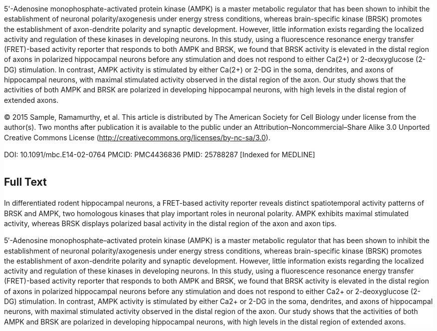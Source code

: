 5'-Adenosine monophosphate-activated protein kinase (AMPK) is a master metabolic 
regulator that has been shown to inhibit the establishment of neuronal 
polarity/axogenesis under energy stress conditions, whereas brain-specific 
kinase (BRSK) promotes the establishment of axon-dendrite polarity and synaptic 
development. However, little information exists regarding the localized activity 
and regulation of these kinases in developing neurons. In this study, using a 
fluorescence resonance energy transfer (FRET)-based activity reporter that 
responds to both AMPK and BRSK, we found that BRSK activity is elevated in the 
distal region of axons in polarized hippocampal neurons before any stimulation 
and does not respond to either Ca(2+) or 2-deoxyglucose (2-DG) stimulation. In 
contrast, AMPK activity is stimulated by either Ca(2+) or 2-DG in the soma, 
dendrites, and axons of hippocampal neurons, with maximal stimulated activity 
observed in the distal region of the axon. Our study shows that the activities 
of both AMPK and BRSK are polarized in developing hippocampal neurons, with high 
levels in the distal region of extended axons.

© 2015 Sample, Ramamurthy, et al. This article is distributed by The American 
Society for Cell Biology under license from the author(s). Two months after 
publication it is available to the public under an 
Attribution–Noncommercial–Share Alike 3.0 Unported Creative Commons License 
(http://creativecommons.org/licenses/by-nc-sa/3.0).

DOI: 10.1091/mbc.E14-02-0764
PMCID: PMC4436836
PMID: 25788287 [Indexed for MEDLINE]

## Full Text

In differentiated rodent hippocampal neurons, a FRET-based activity reporter reveals distinct spatiotemporal activity patterns of BRSK and AMPK, two homologous kinases that play important roles in neuronal polarity. AMPK exhibits maximal stimulated activity, whereas BRSK displays polarized basal activity in the distal region of the axon and axon tips.

5′-Adenosine monophosphate–activated protein kinase (AMPK) is a master metabolic regulator that has been shown to inhibit the establishment of neuronal polarity/axogenesis under energy stress conditions, whereas brain-specific kinase (BRSK) promotes the establishment of axon-dendrite polarity and synaptic development. However, little information exists regarding the localized activity and regulation of these kinases in developing neurons. In this study, using a fluorescence resonance energy transfer (FRET)-based activity reporter that responds to both AMPK and BRSK, we found that BRSK activity is elevated in the distal region of axons in polarized hippocampal neurons before any stimulation and does not respond to either Ca2+ or 2-deoxyglucose (2-DG) stimulation. In contrast, AMPK activity is stimulated by either Ca2+ or 2-DG in the soma, dendrites, and axons of hippocampal neurons, with maximal stimulated activity observed in the distal region of the axon. Our study shows that the activities of both AMPK and BRSK are polarized in developing hippocampal neurons, with high levels in the distal region of extended axons.
